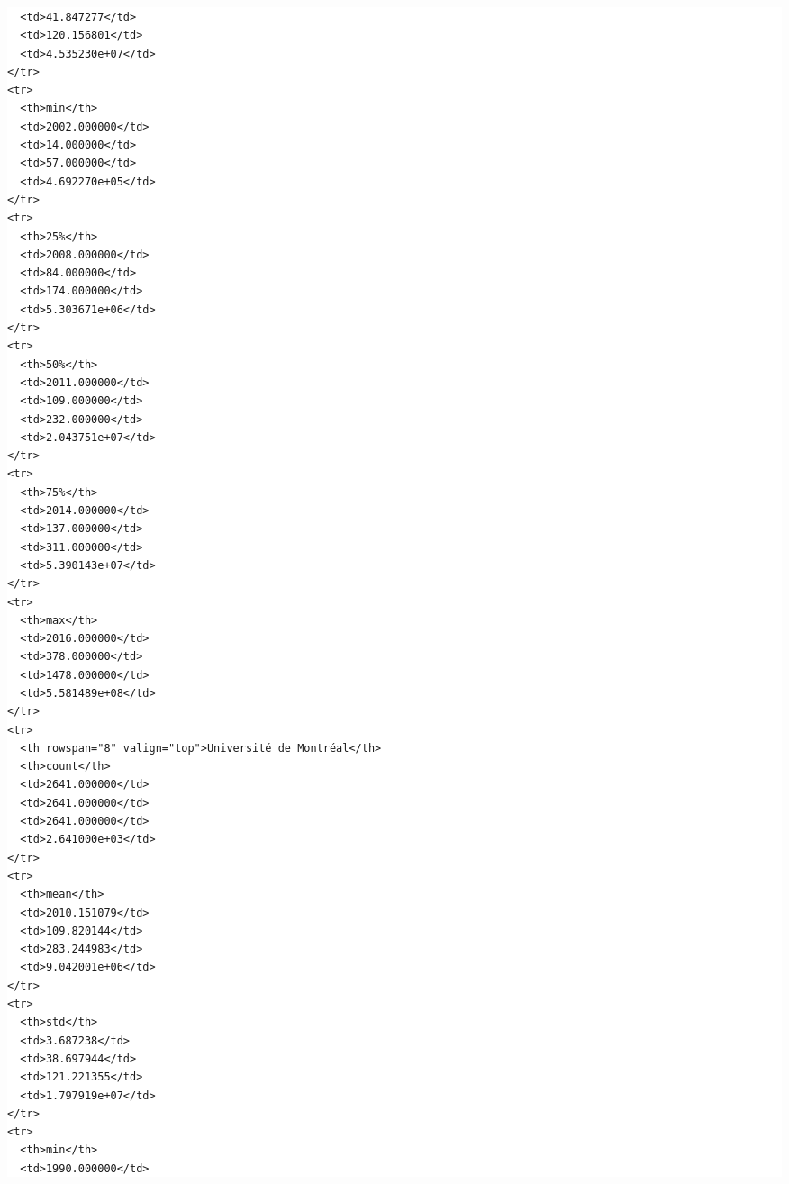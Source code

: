       <td>41.847277</td>
      <td>120.156801</td>
      <td>4.535230e+07</td>
    </tr>
    <tr>
      <th>min</th>
      <td>2002.000000</td>
      <td>14.000000</td>
      <td>57.000000</td>
      <td>4.692270e+05</td>
    </tr>
    <tr>
      <th>25%</th>
      <td>2008.000000</td>
      <td>84.000000</td>
      <td>174.000000</td>
      <td>5.303671e+06</td>
    </tr>
    <tr>
      <th>50%</th>
      <td>2011.000000</td>
      <td>109.000000</td>
      <td>232.000000</td>
      <td>2.043751e+07</td>
    </tr>
    <tr>
      <th>75%</th>
      <td>2014.000000</td>
      <td>137.000000</td>
      <td>311.000000</td>
      <td>5.390143e+07</td>
    </tr>
    <tr>
      <th>max</th>
      <td>2016.000000</td>
      <td>378.000000</td>
      <td>1478.000000</td>
      <td>5.581489e+08</td>
    </tr>
    <tr>
      <th rowspan="8" valign="top">Université de Montréal</th>
      <th>count</th>
      <td>2641.000000</td>
      <td>2641.000000</td>
      <td>2641.000000</td>
      <td>2.641000e+03</td>
    </tr>
    <tr>
      <th>mean</th>
      <td>2010.151079</td>
      <td>109.820144</td>
      <td>283.244983</td>
      <td>9.042001e+06</td>
    </tr>
    <tr>
      <th>std</th>
      <td>3.687238</td>
      <td>38.697944</td>
      <td>121.221355</td>
      <td>1.797919e+07</td>
    </tr>
    <tr>
      <th>min</th>
      <td>1990.000000</td>